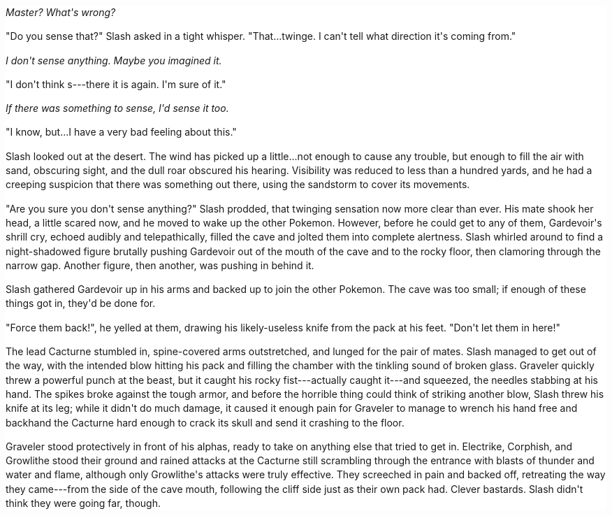 

_Master? What's wrong?_  



"Do you sense that?" Slash asked in a tight whisper. "That...twinge. I can't tell what direction it's coming from."  



_I don't sense anything. Maybe you imagined it._  



"I don't think s---there it is again. I'm sure of it."  



_If there was something to sense, I'd sense it too._  



"I know, but...I have a very bad feeling about this."  



Slash looked out at the desert. The wind has picked up a little...not enough to cause any trouble, but enough to fill the air with sand, obscuring sight, and the dull roar obscured his hearing. Visibility was reduced to less than a hundred yards, and he had a creeping suspicion that there was something out there, using the sandstorm to cover its movements.  



"Are you sure you don't sense anything?" Slash prodded, that twinging sensation now more clear than ever. His mate shook her head, a little scared now, and he moved to wake up the other Pokemon. However, before he could get to any of them, Gardevoir's shrill cry, echoed audibly and telepathically, filled the cave and jolted them into complete alertness. Slash whirled around to find a night-shadowed figure brutally pushing Gardevoir out of the mouth of the cave and to the rocky floor, then clamoring through the narrow gap. Another figure, then another, was pushing in behind it.  



Slash gathered Gardevoir up in his arms and backed up to join the other Pokemon. The cave was too small; if enough of these things got in, they'd be done for.  



"Force them back!", he yelled at them, drawing his likely-useless knife from the pack at his feet. "Don't let them in here!"  



The lead Cacturne stumbled in, spine-covered arms outstretched, and lunged for the pair of mates. Slash managed to get out of the way, with the intended blow hitting his pack and filling the chamber with the tinkling sound of broken glass. Graveler quickly threw a powerful punch at the beast, but it caught his rocky fist---actually caught it---and squeezed, the needles stabbing at his hand. The spikes broke against the tough armor, and before the horrible thing could think of striking another blow, Slash threw his knife at its leg; while it didn't do much damage, it caused it enough pain for Graveler to manage to wrench his hand free and backhand the Cacturne hard enough to crack its skull and send it crashing to the floor.  



Graveler stood protectively in front of his alphas, ready to take on anything else that tried to get in. Electrike, Corphish, and Growlithe stood their ground and rained attacks at the Cacturne still scrambling through the entrance with blasts of thunder and water and flame, although only Growlithe's attacks were truly effective. They screeched in pain and backed off, retreating the way they came---from the side of the cave mouth, following the cliff side just as their own pack had. Clever bastards. Slash didn't think they were going far, though.  

